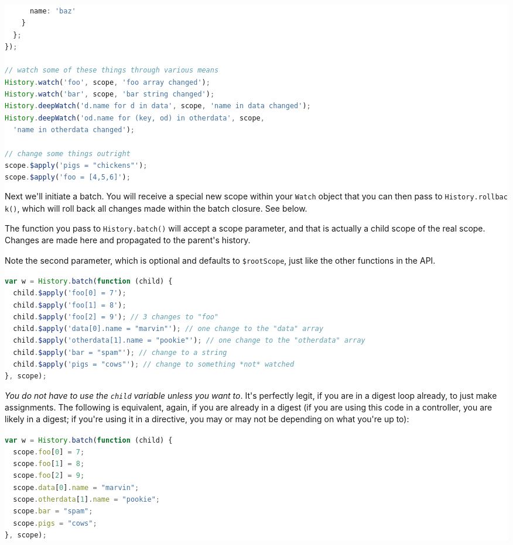 ```javascript
      name: 'baz'
    }
  };
});

// watch some of these things through various means
History.watch('foo', scope, 'foo array changed');
History.watch('bar', scope, 'bar string changed');
History.deepWatch('d.name for d in data', scope, 'name in data changed');
History.deepWatch('od.name for (key, od) in otherdata', scope,
  'name in otherdata changed');

// change some things outright
scope.$apply('pigs = "chickens"');
scope.$apply('foo = [4,5,6]');
```

Next we'll initiate a batch.  You will receive a special new scope within your
`Watch` object that you can then pass to `History.rollback()`, which will roll
back all changes made within the batch closure.  See below.

The function you pass to `History.batch()` will accept a scope parameter, and
that is actually a child scope of the real scope.  Changes are made here and
propagated to the parent's history.

Note the second parameter, which is optional and defaults to `$rootScope`,
just like the other functions in the API.

```javascript
var w = History.batch(function (child) {
  child.$apply('foo[0] = 7');
  child.$apply('foo[1] = 8');
  child.$apply('foo[2] = 9'); // 3 changes to "foo"
  child.$apply('data[0].name = "marvin"'); // one change to the "data" array
  child.$apply('otherdata[1].name = "pookie"'); // one change to the "otherdata" array
  child.$apply('bar = "spam"'); // change to a string
  child.$apply('pigs = "cows"'); // change to something *not* watched
}, scope);
```

*You do not have to use the `child` variable unless you want to*.  It's
perfectly legit, if you are in a digest loop already, to just make assignments.
The following is equivalent, again, if you are already in a digest (if you are
using this code in a controller, you are likely in a digest; if you're using
it in a directive, you may or may not be depending on what you're up to):

```javascript
var w = History.batch(function (child) {
  scope.foo[0] = 7;
  scope.foo[1] = 8;
  scope.foo[2] = 9;
  scope.data[0].name = "marvin";
  scope.otherdata[1].name = "pookie";
  scope.bar = "spam";
  scope.pigs = "cows";
}, scope);
```
